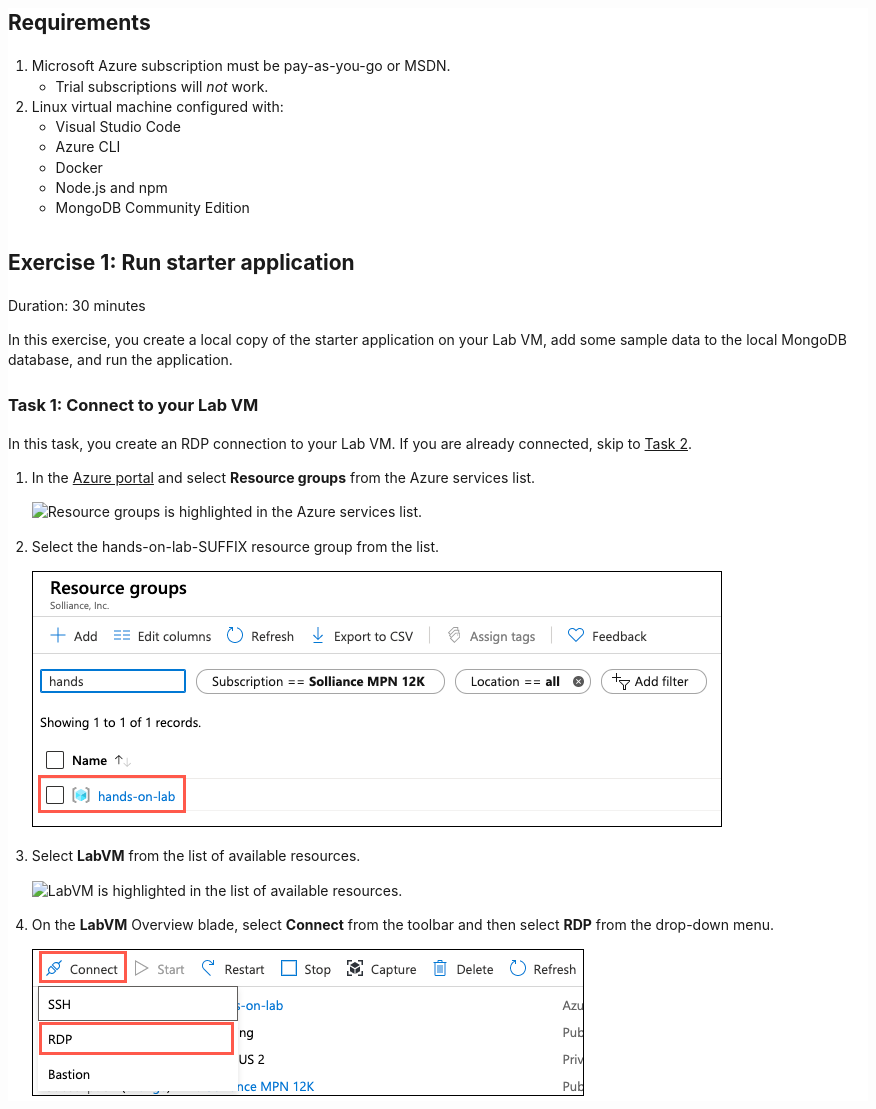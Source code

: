 ## Requirements

1. Microsoft Azure subscription must be pay-as-you-go or MSDN.
    - Trial subscriptions will *not* work.
2. Linux virtual machine configured with:
    - Visual Studio Code
    - Azure CLI
    - Docker
    - Node.js and npm
    - MongoDB Community Edition

## Exercise 1: Run starter application

Duration: 30 minutes

In this exercise, you create a local copy of the starter application on your Lab VM, add some sample data to the local MongoDB database, and run the application.

### Task 1: Connect to your Lab VM

In this task, you create an RDP connection to your Lab VM. If you are already connected, skip to [Task 2](#task-2-grant-permissions-to-docker).

1. In the [Azure portal](https://portal.azure.com) and select **Resource groups** from the Azure services list.

    ![Resource groups is highlighted in the Azure services list.](media/azure-services-resource-groups.png "Azure services")

2. Select the hands-on-lab-SUFFIX resource group from the list.

    ![Resource groups is selected in the Azure navigation pane, and the "hands-on-lab-SUFFIX" resource group is highlighted.](./media/resource-groups.png "Resource groups list")

3. Select **LabVM** from the list of available resources.

    ![LabVM is highlighted in the list of available resources.](media/rg-labvm.png "Select LabVM")

4. On the **LabVM** Overview blade, select **Connect** from the toolbar and then select **RDP** from the drop-down menu.

    ![Connect -> RDP is highlighted in the toolbar for the LabVM.](media/labvm-connect-rdp.png "LabVM toolbar")

